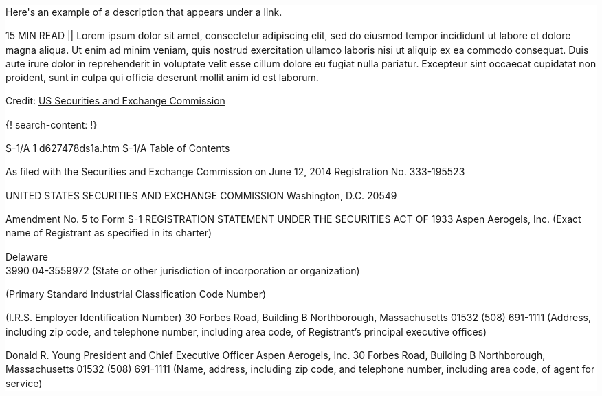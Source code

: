 Here's an example of a description that appears under a link.

15 MIN READ || Lorem ipsum dolor sit amet, consectetur adipiscing elit, sed do eiusmod tempor incididunt ut labore et dolore magna aliqua. Ut enim ad minim veniam, quis nostrud exercitation ullamco laboris nisi ut aliquip ex ea commodo consequat. Duis aute irure dolor in reprehenderit in voluptate velit esse cillum dolore eu fugiat nulla pariatur. Excepteur sint occaecat cupidatat non proident, sunt in culpa qui officia deserunt mollit anim id est laborum.

Credit: [US Securities and Exchange Commission](https://www.sec.gov/)


{! search-content: !}

S-1/A 1 d627478ds1a.htm S-1/A
Table of Contents

As filed with the Securities and Exchange Commission on June 12, 2014
Registration No. 333-195523
 
 
 
UNITED STATES SECURITIES AND EXCHANGE COMMISSION
Washington, D.C. 20549
 
 
Amendment No. 5 to
Form S-1
REGISTRATION STATEMENT
UNDER
THE SECURITIES ACT OF 1933
Aspen Aerogels, Inc.
(Exact name of Registrant as specified in its charter)
 
Delaware	 	
3990
 	04-3559972
(State or other jurisdiction of
incorporation or organization)
 	
(Primary Standard Industrial
Classification Code Number)
 	
(I.R.S. Employer
Identification Number)
30 Forbes Road, Building B
Northborough, Massachusetts 01532
(508) 691-1111
(Address, including zip code, and telephone number, including area code, of Registrant’s principal executive offices)
 
 
Donald R. Young
President and Chief Executive Officer
Aspen Aerogels, Inc.
30 Forbes Road, Building B
Northborough, Massachusetts 01532
(508) 691-1111
(Name, address, including zip code, and telephone number, including area code, of agent for service)
 